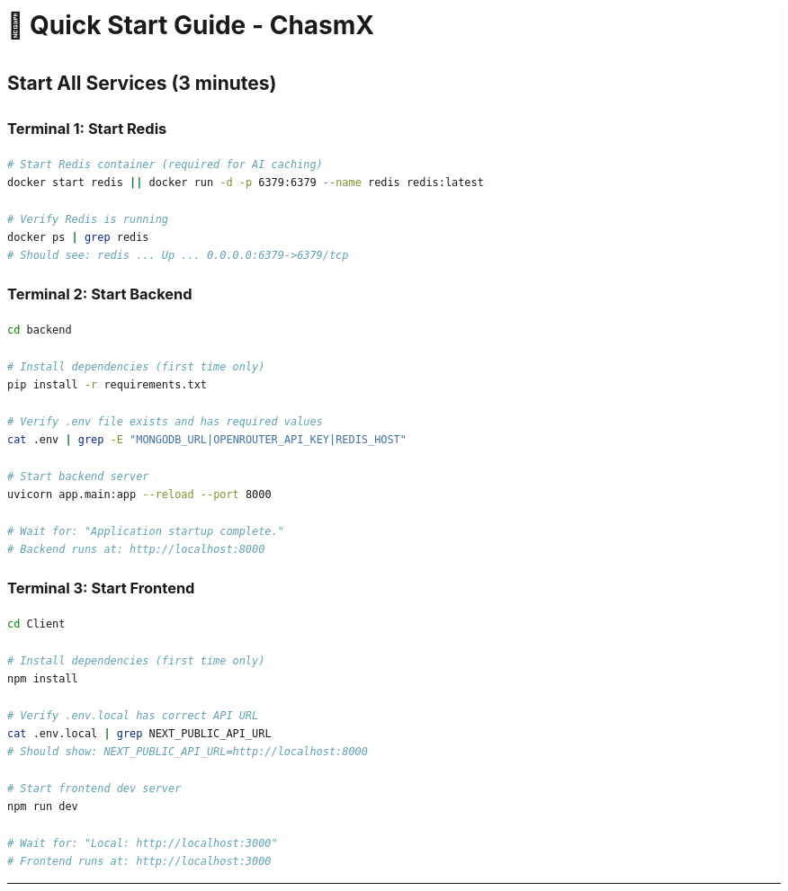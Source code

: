 # 🚀 Quick Start Guide - ChasmX

## Start All Services (3 minutes)

### Terminal 1: Start Redis
```bash
# Start Redis container (required for AI caching)
docker start redis || docker run -d -p 6379:6379 --name redis redis:latest

# Verify Redis is running
docker ps | grep redis
# Should see: redis ... Up ... 0.0.0.0:6379->6379/tcp
```

### Terminal 2: Start Backend
```bash
cd backend

# Install dependencies (first time only)
pip install -r requirements.txt

# Verify .env file exists and has required values
cat .env | grep -E "MONGODB_URL|OPENROUTER_API_KEY|REDIS_HOST"

# Start backend server
uvicorn app.main:app --reload --port 8000

# Wait for: "Application startup complete."
# Backend runs at: http://localhost:8000
```

### Terminal 3: Start Frontend
```bash
cd Client

# Install dependencies (first time only)
npm install

# Verify .env.local has correct API URL
cat .env.local | grep NEXT_PUBLIC_API_URL
# Should show: NEXT_PUBLIC_API_URL=http://localhost:8000

# Start frontend dev server
npm run dev

# Wait for: "Local: http://localhost:3000"
# Frontend runs at: http://localhost:3000
```

---
